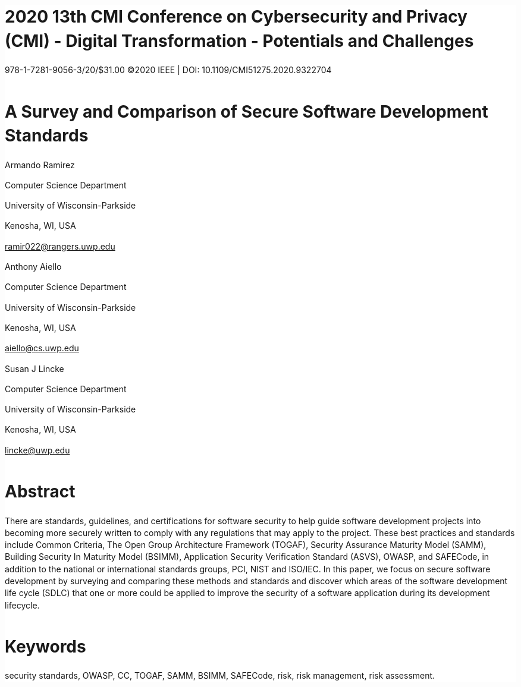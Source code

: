 

# 2020 13th CMI Conference on Cybersecurity and Privacy (CMI) - Digital Transformation - Potentials and Challenges

978-1-7281-9056-3/20/$31.00 ©2020 IEEE | DOI: 10.1109/CMI51275.2020.9322704

# A Survey and Comparison of Secure Software Development Standards

Armando Ramirez

Computer Science Department

University of Wisconsin-Parkside

Kenosha, WI, USA

ramir022@rangers.uwp.edu

Anthony Aiello

Computer Science Department

University of Wisconsin-Parkside

Kenosha, WI, USA

aiello@cs.uwp.edu

Susan J Lincke

Computer Science Department

University of Wisconsin-Parkside

Kenosha, WI, USA

lincke@uwp.edu

# Abstract

There are standards, guidelines, and certifications for software security to help guide software development projects into becoming more securely written to comply with any regulations that may apply to the project. These best practices and standards include Common Criteria, The Open Group Architecture Framework (TOGAF), Security Assurance Maturity Model (SAMM), Building Security In Maturity Model (BSIMM), Application Security Verification Standard (ASVS), OWASP, and SAFECode, in addition to the national or international standards groups, PCI, NIST and ISO/IEC. In this paper, we focus on secure software development by surveying and comparing these methods and standards and discover which areas of the software development life cycle (SDLC) that one or more could be applied to improve the security of a software application during its development lifecycle.

# Keywords

security standards, OWASP, CC, TOGAF, SAMM, BSIMM, SAFECode, risk, risk management, risk assessment.
